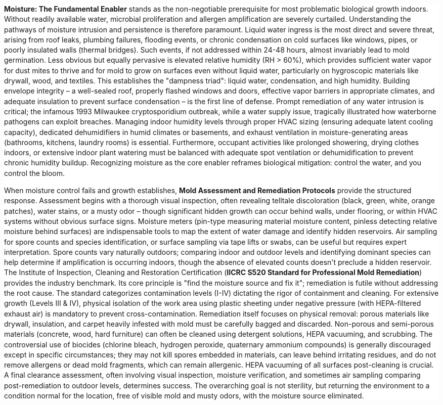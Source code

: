 **Moisture: The Fundamental Enabler** stands as the non-negotiable prerequisite for most problematic biological growth indoors. Without readily available water, microbial proliferation and allergen amplification are severely curtailed. Understanding the pathways of moisture intrusion and persistence is therefore paramount. Liquid water ingress is the most direct and severe threat, arising from roof leaks, plumbing failures, flooding events, or chronic condensation on cold surfaces like windows, pipes, or poorly insulated walls (thermal bridges). Such events, if not addressed within 24-48 hours, almost invariably lead to mold germination. Less obvious but equally pervasive is elevated relative humidity (RH > 60%), which provides sufficient water vapor for dust mites to thrive and for mold to grow on surfaces even without liquid water, particularly on hygroscopic materials like drywall, wood, and textiles. This establishes the "dampness triad": liquid water, condensation, and high humidity. Building envelope integrity – a well-sealed roof, properly flashed windows and doors, effective vapor barriers in appropriate climates, and adequate insulation to prevent surface condensation – is the first line of defense. Prompt remediation of any water intrusion is critical; the infamous 1993 Milwaukee cryptosporidium outbreak, while a water supply issue, tragically illustrated how waterborne pathogens can exploit breaches. Managing indoor humidity levels through proper HVAC sizing (ensuring adequate latent cooling capacity), dedicated dehumidifiers in humid climates or basements, and exhaust ventilation in moisture-generating areas (bathrooms, kitchens, laundry rooms) is essential. Furthermore, occupant activities like prolonged showering, drying clothes indoors, or extensive indoor plant watering must be balanced with adequate spot ventilation or dehumidification to prevent chronic humidity buildup. Recognizing moisture as the core enabler reframes biological mitigation: control the water, and you control the bloom.

When moisture control fails and growth establishes, **Mold Assessment and Remediation Protocols** provide the structured response. Assessment begins with a thorough visual inspection, often revealing telltale discoloration (black, green, white, orange patches), water stains, or a musty odor – though significant hidden growth can occur behind walls, under flooring, or within HVAC systems without obvious surface signs. Moisture meters (pin-type measuring material moisture content, pinless detecting relative moisture behind surfaces) are indispensable tools to map the extent of water damage and identify hidden reservoirs. Air sampling for spore counts and species identification, or surface sampling via tape lifts or swabs, can be useful but requires expert interpretation. Spore counts vary naturally outdoors; comparing indoor and outdoor levels and identifying dominant species can help determine if amplification is occurring indoors, though the absence of elevated counts doesn't preclude a hidden reservoir. The Institute of Inspection, Cleaning and Restoration Certification (**IICRC S520 Standard for Professional Mold Remediation**) provides the industry benchmark. Its core principle is "find the moisture source and fix it"; remediation is futile without addressing the root cause. The standard categorizes contamination levels (I-IV) dictating the rigor of containment and cleaning. For extensive growth (Levels III & IV), physical isolation of the work area using plastic sheeting under negative pressure (with HEPA-filtered exhaust air) is mandatory to prevent cross-contamination. Remediation itself focuses on physical removal: porous materials like drywall, insulation, and carpet heavily infested with mold must be carefully bagged and discarded. Non-porous and semi-porous materials (concrete, wood, hard furniture) can often be cleaned using detergent solutions, HEPA vacuuming, and scrubbing. The controversial use of biocides (chlorine bleach, hydrogen peroxide, quaternary ammonium compounds) is generally discouraged except in specific circumstances; they may not kill spores embedded in materials, can leave behind irritating residues, and do not remove allergens or dead mold fragments, which can remain allergenic. HEPA vacuuming of all surfaces post-cleaning is crucial. A final clearance assessment, often involving visual inspection, moisture verification, and sometimes air sampling comparing post-remediation to outdoor levels, determines success. The overarching goal is not sterility, but returning the environment to a condition normal for the location, free of visible mold and musty odors, with the moisture source eliminated.
